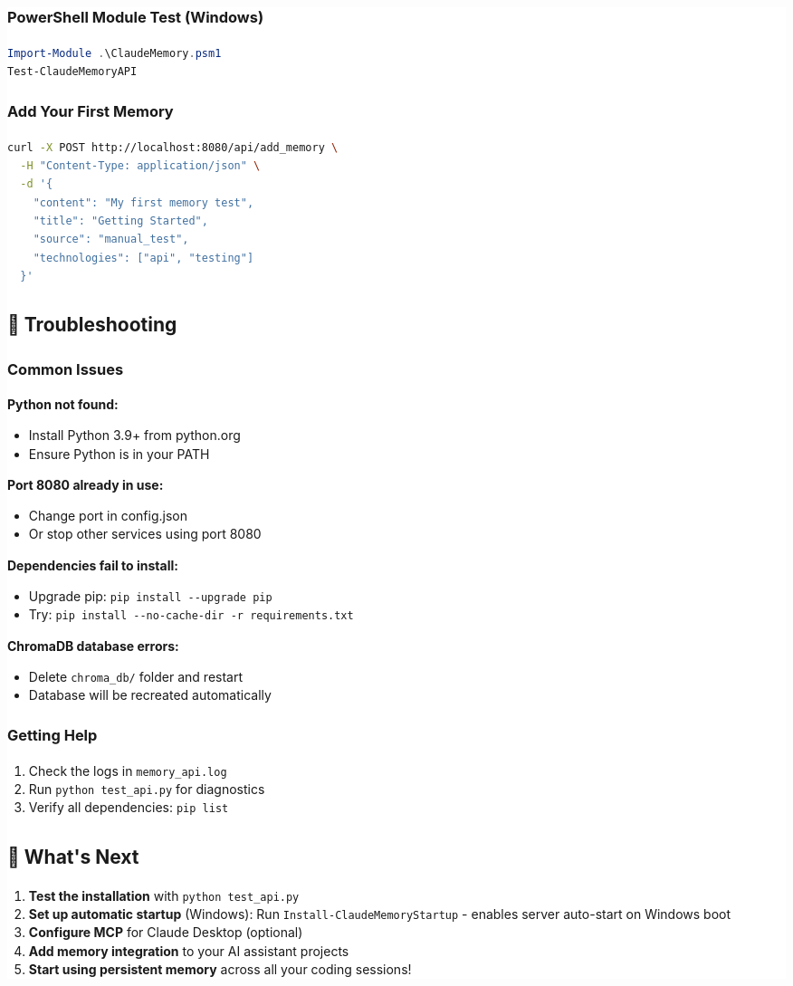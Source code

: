 ### **PowerShell Module Test (Windows)**
```powershell
Import-Module .\ClaudeMemory.psm1
Test-ClaudeMemoryAPI
```

### **Add Your First Memory**
```bash
curl -X POST http://localhost:8080/api/add_memory \
  -H "Content-Type: application/json" \
  -d '{
    "content": "My first memory test",
    "title": "Getting Started",
    "source": "manual_test",
    "technologies": ["api", "testing"]
  }'
```

## 🚨 **Troubleshooting**

### **Common Issues**

**Python not found:**
- Install Python 3.9+ from python.org
- Ensure Python is in your PATH

**Port 8080 already in use:**
- Change port in config.json
- Or stop other services using port 8080

**Dependencies fail to install:**
- Upgrade pip: `pip install --upgrade pip`
- Try: `pip install --no-cache-dir -r requirements.txt`

**ChromaDB database errors:**
- Delete `chroma_db/` folder and restart
- Database will be recreated automatically

### **Getting Help**
1. Check the logs in `memory_api.log`
2. Run `python test_api.py` for diagnostics
3. Verify all dependencies: `pip list`

## 🎯 **What's Next**

1. **Test the installation** with `python test_api.py`
2. **Set up automatic startup** (Windows): Run `Install-ClaudeMemoryStartup` - enables server auto-start on Windows boot
3. **Configure MCP** for Claude Desktop (optional)
4. **Add memory integration** to your AI assistant projects
5. **Start using persistent memory** across all your coding sessions!
